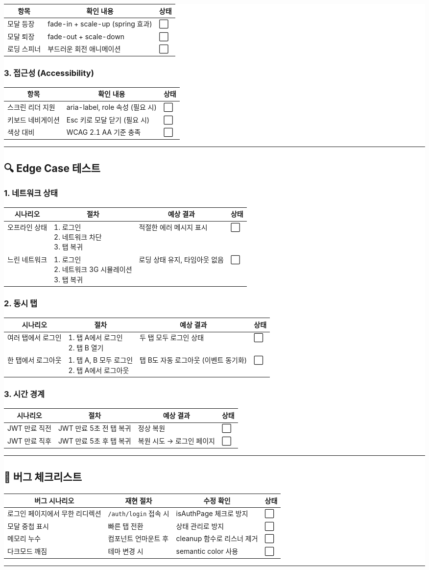 | 항목 | 확인 내용 | 상태 |
|------|----------|------|
| 모달 등장 | fade-in + scale-up (spring 효과) | ⬜ |
| 모달 퇴장 | fade-out + scale-down | ⬜ |
| 로딩 스피너 | 부드러운 회전 애니메이션 | ⬜ |

### 3. 접근성 (Accessibility)

| 항목 | 확인 내용 | 상태 |
|------|----------|------|
| 스크린 리더 지원 | aria-label, role 속성 (필요 시) | ⬜ |
| 키보드 네비게이션 | Esc 키로 모달 닫기 (필요 시) | ⬜ |
| 색상 대비 | WCAG 2.1 AA 기준 충족 | ⬜ |

---

## 🔍 Edge Case 테스트

### 1. 네트워크 상태

| 시나리오 | 절차 | 예상 결과 | 상태 |
|----------|------|-----------|------|
| 오프라인 상태 | 1. 로그인<br>2. 네트워크 차단<br>3. 탭 복귀 | 적절한 에러 메시지 표시 | ⬜ |
| 느린 네트워크 | 1. 로그인<br>2. 네트워크 3G 시뮬레이션<br>3. 탭 복귀 | 로딩 상태 유지, 타임아웃 없음 | ⬜ |

### 2. 동시 탭

| 시나리오 | 절차 | 예상 결과 | 상태 |
|----------|------|-----------|------|
| 여러 탭에서 로그인 | 1. 탭 A에서 로그인<br>2. 탭 B 열기 | 두 탭 모두 로그인 상태 | ⬜ |
| 한 탭에서 로그아웃 | 1. 탭 A, B 모두 로그인<br>2. 탭 A에서 로그아웃 | 탭 B도 자동 로그아웃 (이벤트 동기화) | ⬜ |

### 3. 시간 경계

| 시나리오 | 절차 | 예상 결과 | 상태 |
|----------|------|-----------|------|
| JWT 만료 직전 | JWT 만료 5초 전 탭 복귀 | 정상 복원 | ⬜ |
| JWT 만료 직후 | JWT 만료 5초 후 탭 복귀 | 복원 시도 → 로그인 페이지 | ⬜ |

---

## 🐛 버그 체크리스트

| 버그 시나리오 | 재현 절차 | 수정 확인 | 상태 |
|--------------|----------|-----------|------|
| 로그인 페이지에서 무한 리디렉션 | `/auth/login` 접속 시 | isAuthPage 체크로 방지 | ⬜ |
| 모달 중첩 표시 | 빠른 탭 전환 | 상태 관리로 방지 | ⬜ |
| 메모리 누수 | 컴포넌트 언마운트 후 | cleanup 함수로 리스너 제거 | ⬜ |
| 다크모드 깨짐 | 테마 변경 시 | semantic color 사용 | ⬜ |

---